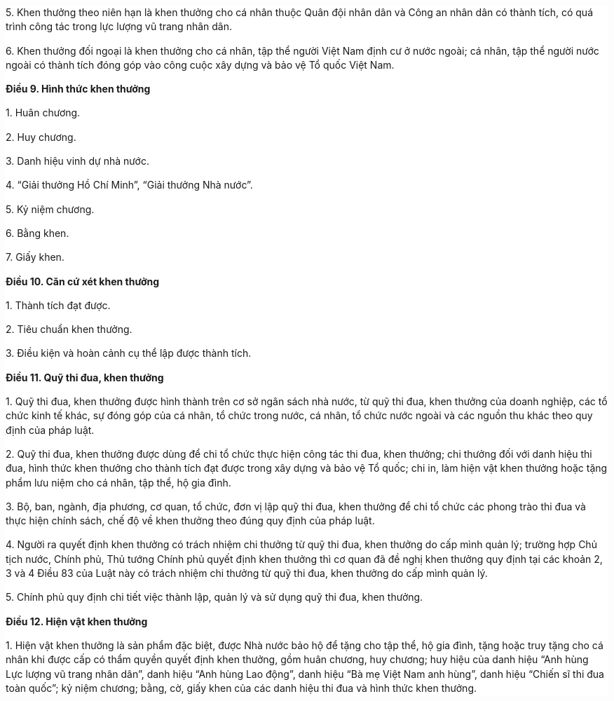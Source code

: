 5\. Khen thưởng theo niên hạn là khen thưởng cho cá nhân thuộc Quân đội nhân
dân và Công an nhân dân có thành tích, có quá trình công tác trong lực lượng
vũ trang nhân dân.

6\. Khen thưởng đối ngoại là khen thưởng cho cá nhân, tập thể người Việt Nam
định cư ở nước ngoài; cá nhân, tập thể người nước ngoài có thành tích đóng góp
vào công cuộc xây dựng và bảo vệ Tổ quốc Việt Nam.

**Điều 9. Hình thức khen thưởng**

1\. Huân chương.

2\. Huy chương.

3\. Danh hiệu vinh dự nhà nước.

4\. “Giải thưởng Hồ Chí Minh”, “Giải thưởng Nhà nước”.

5\. Kỷ niệm chương.

6\. Bằng khen.

7\. Giấy khen.

**Điều 10. Căn cứ xét khen thưởng**

1\. Thành tích đạt được.

2\. Tiêu chuẩn khen thưởng.

3\. Điều kiện và hoàn cảnh cụ thể lập được thành tích.

**Điều 11. Quỹ thi đua, khen thưởng**

1\. Quỹ thi đua, khen thưởng được hình thành trên cơ sở ngân sách nhà nước, từ
quỹ thi đua, khen thưởng của doanh nghiệp, các tổ chức kinh tế khác, sự đóng
góp của cá nhân, tổ chức trong nước, cá nhân, tổ chức nước ngoài và các nguồn
thu khác theo quy định của pháp luật.

2\. Quỹ thi đua, khen thưởng được dùng để chi tổ chức thực hiện công tác thi
đua, khen thưởng; chi thưởng đối với danh hiệu thi đua, hình thức khen thưởng
cho thành tích đạt được trong xây dựng và bảo vệ Tổ quốc; chi in, làm hiện vật
khen thưởng hoặc tặng phẩm lưu niệm cho cá nhân, tập thể, hộ gia đình.

3\. Bộ, ban, ngành, địa phương, cơ quan, tổ chức, đơn vị lập quỹ thi đua, khen
thưởng để chi tổ chức các phong trào thi đua và thực hiện chính sách, chế độ
về khen thưởng theo đúng quy định của pháp luật.

4\. Người ra quyết định khen thưởng có trách nhiệm chi thưởng từ quỹ thi đua,
khen thưởng do cấp mình quản lý; trường hợp Chủ tịch nước, Chính phủ, Thủ
tướng Chính phủ quyết định khen thưởng thì cơ quan đã đề nghị khen thưởng quy
định tại các khoản 2, 3 và 4 Điều 83 của Luật này có trách nhiệm chi thưởng từ
quỹ thi đua, khen thưởng do cấp mình quản lý.

5\. Chính phủ quy định chi tiết việc thành lập, quản lý và sử dụng quỹ thi
đua, khen thưởng.

**Điều 12. Hiện vật khen thưởng**

1\. Hiện vật khen thưởng là sản phẩm đặc biệt, được Nhà nước bảo hộ để tặng
cho tập thể, hộ gia đình, tặng hoặc truy tặng cho cá nhân khi được cấp có thẩm
quyền quyết định khen thưởng, gồm huân chương, huy chương; huy hiệu của danh
hiệu “Anh hùng Lực lượng vũ trang nhân dân”, danh hiệu “Anh hùng Lao động”,
danh hiệu “Bà mẹ Việt Nam anh hùng”, danh hiệu “Chiến sĩ thi đua toàn quốc”;
kỷ niệm chương; bằng, cờ, giấy khen của các danh hiệu thi đua và hình thức
khen thưởng.
